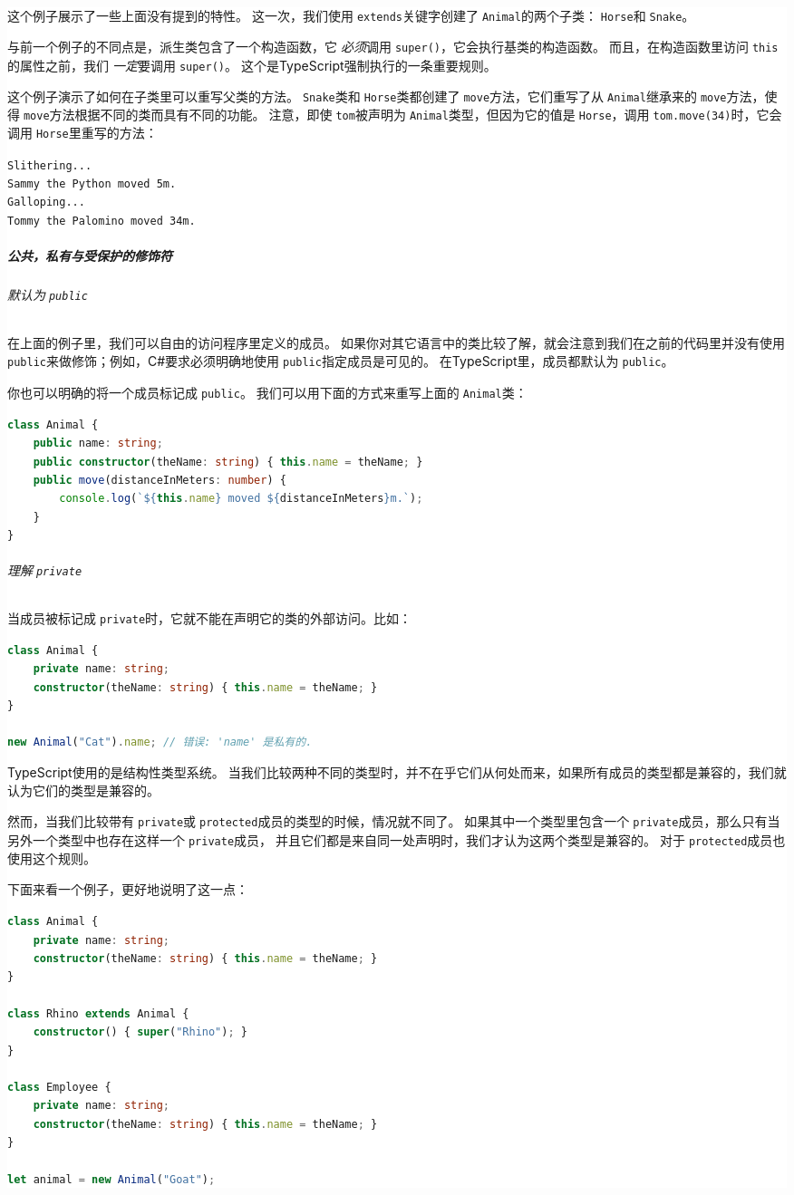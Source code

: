 
这个例子展示了一些上面没有提到的特性。 这一次，我们使用 `extends`关键字创建了 `Animal`的两个子类： `Horse`和 `Snake`。

与前一个例子的不同点是，派生类包含了一个构造函数，它 *必须*调用 `super()`，它会执行基类的构造函数。 而且，在构造函数里访问 `this`的属性之前，我们 *一定*要调用 `super()`。 这个是TypeScript强制执行的一条重要规则。

这个例子演示了如何在子类里可以重写父类的方法。 `Snake`类和 `Horse`类都创建了 `move`方法，它们重写了从 `Animal`继承来的 `move`方法，使得 `move`方法根据不同的类而具有不同的功能。 注意，即使 `tom`被声明为 `Animal`类型，但因为它的值是 `Horse`，调用 `tom.move(34)`时，它会调用 `Horse`里重写的方法：

```text
Slithering...
Sammy the Python moved 5m.
Galloping...
Tommy the Palomino moved 34m.
```

##### 公共，私有与受保护的修饰符

###### 默认为 `public`

在上面的例子里，我们可以自由的访问程序里定义的成员。 如果你对其它语言中的类比较了解，就会注意到我们在之前的代码里并没有使用 `public`来做修饰；例如，C#要求必须明确地使用 `public`指定成员是可见的。 在TypeScript里，成员都默认为 `public`。

你也可以明确的将一个成员标记成 `public`。 我们可以用下面的方式来重写上面的 `Animal`类：

```ts
class Animal {
    public name: string;
    public constructor(theName: string) { this.name = theName; }
    public move(distanceInMeters: number) {
        console.log(`${this.name} moved ${distanceInMeters}m.`);
    }
}
```

###### 理解 `private`

当成员被标记成 `private`时，它就不能在声明它的类的外部访问。比如：

```ts
class Animal {
    private name: string;
    constructor(theName: string) { this.name = theName; }
}

new Animal("Cat").name; // 错误: 'name' 是私有的.
```

TypeScript使用的是结构性类型系统。 当我们比较两种不同的类型时，并不在乎它们从何处而来，如果所有成员的类型都是兼容的，我们就认为它们的类型是兼容的。

然而，当我们比较带有 `private`或 `protected`成员的类型的时候，情况就不同了。 如果其中一个类型里包含一个 `private`成员，那么只有当另外一个类型中也存在这样一个 `private`成员， 并且它们都是来自同一处声明时，我们才认为这两个类型是兼容的。 对于 `protected`成员也使用这个规则。

下面来看一个例子，更好地说明了这一点：

```ts
class Animal {
    private name: string;
    constructor(theName: string) { this.name = theName; }
}

class Rhino extends Animal {
    constructor() { super("Rhino"); }
}

class Employee {
    private name: string;
    constructor(theName: string) { this.name = theName; }
}

let animal = new Animal("Goat");
```